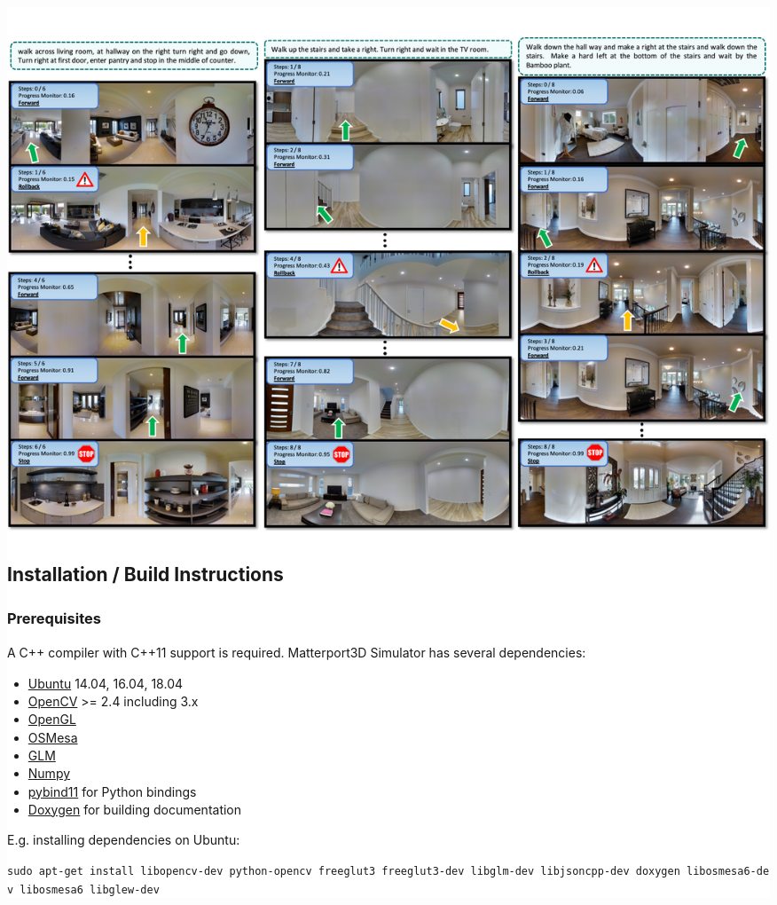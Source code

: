 <br>
<p align="center">
<img src="teaser/regretful-demo.png" width="100%">
</p>

## Installation / Build Instructions

### Prerequisites

A C++ compiler with C++11 support is required. Matterport3D Simulator has several dependencies:
- [Ubuntu](https://www.ubuntu.com/) 14.04, 16.04, 18.04
- [OpenCV](http://opencv.org/) >= 2.4 including 3.x 
- [OpenGL](https://www.opengl.org/)
- [OSMesa](https://www.mesa3d.org/osmesa.html)
- [GLM](https://glm.g-truc.net/0.9.8/index.html)
- [Numpy](http://www.numpy.org/)
- [pybind11](https://github.com/pybind/pybind11) for Python bindings
- [Doxygen](http://www.doxygen.org) for building documentation

E.g. installing dependencies on Ubuntu:
```
sudo apt-get install libopencv-dev python-opencv freeglut3 freeglut3-dev libglm-dev libjsoncpp-dev doxygen libosmesa6-dev libosmesa6 libglew-dev
```
